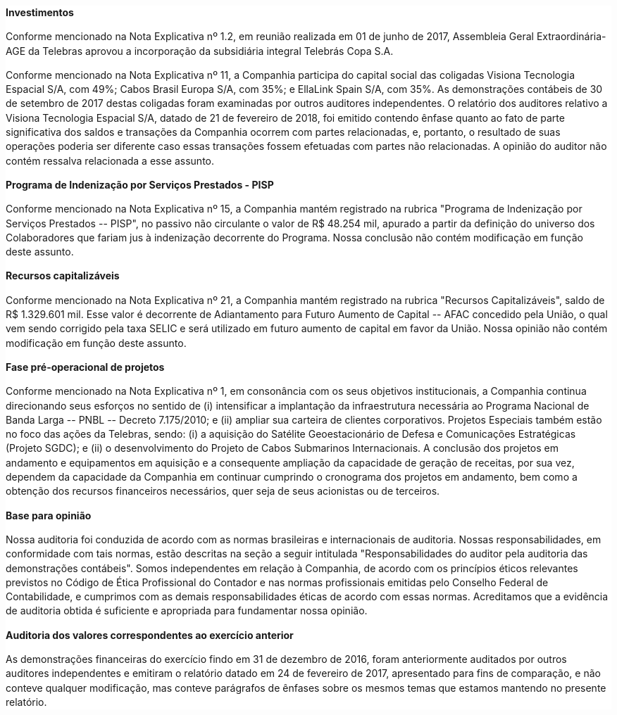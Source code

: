 **Investimentos**

Conforme mencionado na Nota Explicativa nº 1.2, em reunião realizada em 01 de junho de 2017, Assembleia Geral Extraordinária-AGE da Telebras aprovou a incorporação da subsidiária integral Telebrás Copa S.A.

Conforme mencionado na Nota Explicativa nº 11, a Companhia participa do capital social das coligadas Visiona Tecnologia Espacial S/A, com 49%; Cabos Brasil Europa S/A, com 35%; e EllaLink Spain S/A, com 35%. As demonstrações contábeis de 30 de setembro de 2017 destas coligadas foram examinadas por outros auditores independentes. O relatório dos auditores relativo a Visiona Tecnologia Espacial S/A, datado de 21 de fevereiro de 2018, foi emitido contendo ênfase quanto ao fato de parte significativa dos saldos e transações da Companhia ocorrem com partes relacionadas, e, portanto, o resultado de suas operações poderia ser diferente caso essas transações fossem efetuadas com partes não relacionadas. A opinião do auditor não contém ressalva relacionada a esse assunto.

**Programa de Indenização por Serviços Prestados - PISP**

Conforme mencionado na Nota Explicativa nº 15, a Companhia mantém registrado na rubrica "Programa de Indenização por Serviços Prestados -- PISP", no passivo não circulante o valor de R\$ 48.254 mil, apurado a partir da definição do universo dos Colaboradores que fariam jus à indenização decorrente do Programa. Nossa conclusão não contém modificação em função deste assunto.

**Recursos capitalizáveis**

Conforme mencionado na Nota Explicativa nº 21, a Companhia mantém registrado na rubrica "Recursos Capitalizáveis", saldo de R\$ 1.329.601 mil. Esse valor é decorrente de Adiantamento para Futuro Aumento de Capital -- AFAC concedido pela União, o qual vem sendo corrigido pela taxa SELIC e será utilizado em futuro aumento de capital em favor da União. Nossa opinião não contém modificação em função deste assunto.

**Fase pré-operacional de projetos**

Conforme mencionado na Nota Explicativa nº 1, em consonância com os seus objetivos institucionais, a Companhia continua direcionando seus esforços no sentido de (i) intensificar a implantação da infraestrutura necessária ao Programa Nacional de Banda Larga -- PNBL -- Decreto 7.175/2010; e (ii) ampliar sua carteira de clientes corporativos. Projetos Especiais também estão no foco das ações da Telebras, sendo: (i) a aquisição do Satélite Geoestacionário de Defesa e Comunicações Estratégicas (Projeto SGDC); e (ii) o desenvolvimento do Projeto de Cabos Submarinos Internacionais. A conclusão dos projetos em andamento e equipamentos em aquisição e a consequente ampliação da capacidade de geração de receitas, por sua vez, dependem da capacidade da Companhia em continuar cumprindo o cronograma dos projetos em andamento, bem como a obtenção dos recursos financeiros necessários, quer seja de seus acionistas ou de terceiros.

**Base para opinião**

Nossa auditoria foi conduzida de acordo com as normas brasileiras e internacionais de auditoria. Nossas responsabilidades, em conformidade com tais normas, estão descritas na seção a seguir intitulada "Responsabilidades do auditor pela auditoria das demonstrações contábeis". Somos independentes em relação à Companhia, de acordo com os princípios éticos relevantes previstos no Código de Ética Profissional do Contador e nas normas profissionais emitidas pelo Conselho Federal de Contabilidade, e cumprimos com as demais responsabilidades éticas de acordo com essas normas. Acreditamos que a evidência de auditoria obtida é suficiente e apropriada para fundamentar nossa opinião.

**Auditoria dos valores correspondentes ao exercício anterior**

As demonstrações financeiras do exercício findo em 31 de dezembro de 2016, foram anteriormente auditados por outros auditores independentes e emitiram o relatório datado em 24 de fevereiro de 2017, apresentado para fins de comparação, e não conteve qualquer modificação, mas conteve parágrafos de ênfases sobre os mesmos temas que estamos mantendo no presente relatório.
